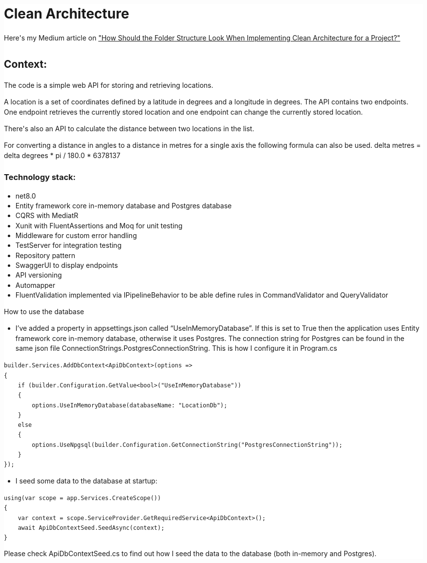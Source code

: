 # Clean Architecture 

Here's my Medium article on <a href="https://medium.com/@developerstory/how-should-the-folder-structure-look-when-implementing-clean-architecture-for-a-project-d2dc88de6c47 ">"How Should the Folder Structure Look When Implementing Clean Architecture for a Project?"<a/>


## Context: ##
The code is a simple web API for storing and retrieving locations.

A location is a set of coordinates defined by a latitude in degrees and a longitude in degrees. The API contains two endpoints.
One endpoint retrieves the currently stored location and one endpoint can change the currently stored location.

There's also an API to calculate the distance between two locations in the list.

For converting a distance in angles to a distance in metres for a single axis the following formula can also be used.
delta metres = delta degrees * pi / 180.0 * 6378137


<h3><b>Technology stack:</b></h3>

* net8.0
* Entity framework core in-memory database and Postgres database 
* CQRS with MediatR 
* Xunit with FluentAssertions and Moq for unit testing
* Middleware for custom error handling
* TestServer for integration testing
* Repository pattern
* SwaggerUI to display endpoints
* API versioning
* Automapper
* FluentValidation implemented via IPipelineBehavior to be able define rules in CommandValidator and QueryValidator

How to use the database
- I’ve added a property in appsettings.json called “UseInMemoryDatabase”. If this is set to True then the application uses Entity framework core in-memory database, otherwise it uses Postgres. The connection string for Postgres can be found in the same json file ConnectionStrings.PostgresConnectionString.
This is how I configure it in Program.cs

```
builder.Services.AddDbContext<ApiDbContext>(options =>
{
    if (builder.Configuration.GetValue<bool>("UseInMemoryDatabase"))
    {
        options.UseInMemoryDatabase(databaseName: "LocationDb");
    }
    else
    {
        options.UseNpgsql(builder.Configuration.GetConnectionString("PostgresConnectionString"));
    }
});
```
- I seed some data to the database at startup:
```
using(var scope = app.Services.CreateScope())
{
    var context = scope.ServiceProvider.GetRequiredService<ApiDbContext>();
    await ApiDbContextSeed.SeedAsync(context);
}
```
Please check ApiDbContextSeed.cs to find out how I seed the data to the database (both in-memory and Postgres).